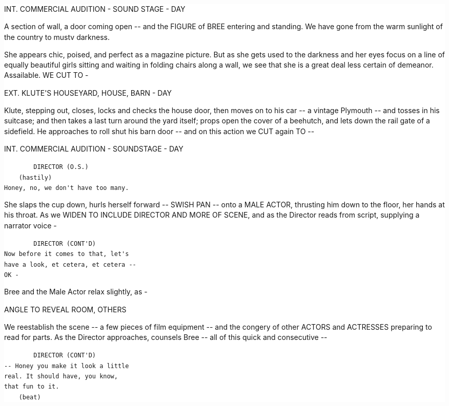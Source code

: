 INT. COMMERCIAL AUDITION - SOUND STAGE - DAY

A section of wall, a door coming open -- and the
FIGURE of BREE entering and standing. We have gone
from the warm sunlight of the country to mustv
darkness.

She appears chic, poised, and perfect as a magazine
picture.
But as she gets used to the darkness and her eyes
focus on a line of equally beautiful girls sitting
and waiting in folding chairs along a wall, we see
that she is a great deal less certain of demeanor.
Assailable. WE CUT TO -

EXT. KLUTE'S HOUSEYARD, HOUSE, BARN - DAY

Klute, stepping out, closes, locks and checks the
house door, then moves on to his car -- a vintage
Plymouth -- and tosses in his suitcase; and then
takes a last turn around the yard itself; props
open the cover of a beehutch, and lets down the
rail gate of a sidefield. He approaches to roll
shut his barn door -- and on this action we CUT
again TO --

INT. COMMERCIAL AUDITION - SOUNDSTAGE - DAY

			DIRECTOR (O.S.)
		(hastily)
	Honey, no, we don't have too many.

She slaps the cup down, hurls herself forward --
SWISH PAN -- onto a MALE ACTOR, thrusting him down
to the floor, her hands at his throat. As we WIDEN
TO INCLUDE DIRECTOR AND MORE OF SCENE, and as the
Director reads from script, supplying a narrator
voice -

			DIRECTOR (CONT'D)
	Now before it comes to that, let's
	have a look, et cetera, et cetera --
	OK -

Bree and the Male Actor relax slightly, as -

ANGLE TO REVEAL ROOM, OTHERS

We reestablish the scene -- a few pieces of film
equipment -- and the congery of other ACTORS and 
ACTRESSES preparing to read for parts. As the
Director approaches, counsels Bree -- all of this
quick and consecutive --

			DIRECTOR (CONT'D)
	-- Honey you make it look a little
	real. It should have, you know,
	that fun to it.
		(beat)
